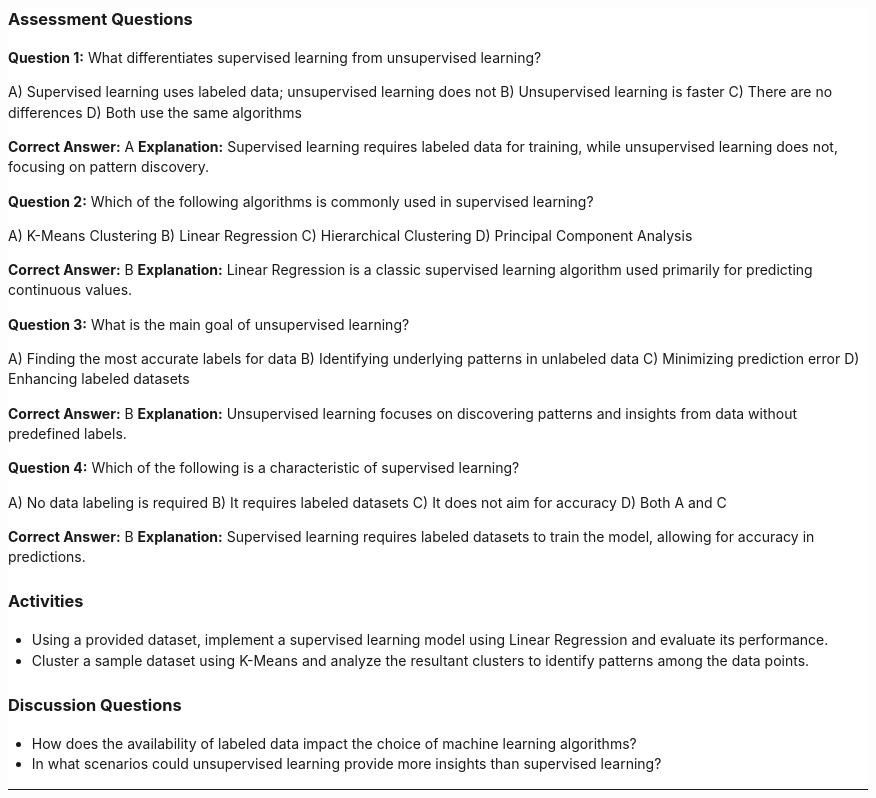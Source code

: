 ### Assessment Questions

**Question 1:** What differentiates supervised learning from unsupervised learning?

  A) Supervised learning uses labeled data; unsupervised learning does not
  B) Unsupervised learning is faster
  C) There are no differences
  D) Both use the same algorithms

**Correct Answer:** A
**Explanation:** Supervised learning requires labeled data for training, while unsupervised learning does not, focusing on pattern discovery.

**Question 2:** Which of the following algorithms is commonly used in supervised learning?

  A) K-Means Clustering
  B) Linear Regression
  C) Hierarchical Clustering
  D) Principal Component Analysis

**Correct Answer:** B
**Explanation:** Linear Regression is a classic supervised learning algorithm used primarily for predicting continuous values.

**Question 3:** What is the main goal of unsupervised learning?

  A) Finding the most accurate labels for data
  B) Identifying underlying patterns in unlabeled data
  C) Minimizing prediction error
  D) Enhancing labeled datasets

**Correct Answer:** B
**Explanation:** Unsupervised learning focuses on discovering patterns and insights from data without predefined labels.

**Question 4:** Which of the following is a characteristic of supervised learning?

  A) No data labeling is required
  B) It requires labeled datasets
  C) It does not aim for accuracy
  D) Both A and C

**Correct Answer:** B
**Explanation:** Supervised learning requires labeled datasets to train the model, allowing for accuracy in predictions.

### Activities
- Using a provided dataset, implement a supervised learning model using Linear Regression and evaluate its performance.
- Cluster a sample dataset using K-Means and analyze the resultant clusters to identify patterns among the data points.

### Discussion Questions
- How does the availability of labeled data impact the choice of machine learning algorithms?
- In what scenarios could unsupervised learning provide more insights than supervised learning?

---
